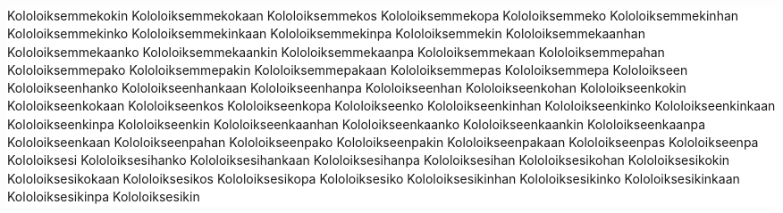 Kololoiksemmekokin
Kololoiksemmekokaan
Kololoiksemmekos
Kololoiksemmekopa
Kololoiksemmeko
Kololoiksemmekinhan
Kololoiksemmekinko
Kololoiksemmekinkaan
Kololoiksemmekinpa
Kololoiksemmekin
Kololoiksemmekaanhan
Kololoiksemmekaanko
Kololoiksemmekaankin
Kololoiksemmekaanpa
Kololoiksemmekaan
Kololoiksemmepahan
Kololoiksemmepako
Kololoiksemmepakin
Kololoiksemmepakaan
Kololoiksemmepas
Kololoiksemmepa
Kololoikseen
Kololoikseenhanko
Kololoikseenhankaan
Kololoikseenhanpa
Kololoikseenhan
Kololoikseenkohan
Kololoikseenkokin
Kololoikseenkokaan
Kololoikseenkos
Kololoikseenkopa
Kololoikseenko
Kololoikseenkinhan
Kololoikseenkinko
Kololoikseenkinkaan
Kololoikseenkinpa
Kololoikseenkin
Kololoikseenkaanhan
Kololoikseenkaanko
Kololoikseenkaankin
Kololoikseenkaanpa
Kololoikseenkaan
Kololoikseenpahan
Kololoikseenpako
Kololoikseenpakin
Kololoikseenpakaan
Kololoikseenpas
Kololoikseenpa
Kololoiksesi
Kololoiksesihanko
Kololoiksesihankaan
Kololoiksesihanpa
Kololoiksesihan
Kololoiksesikohan
Kololoiksesikokin
Kololoiksesikokaan
Kololoiksesikos
Kololoiksesikopa
Kololoiksesiko
Kololoiksesikinhan
Kololoiksesikinko
Kololoiksesikinkaan
Kololoiksesikinpa
Kololoiksesikin